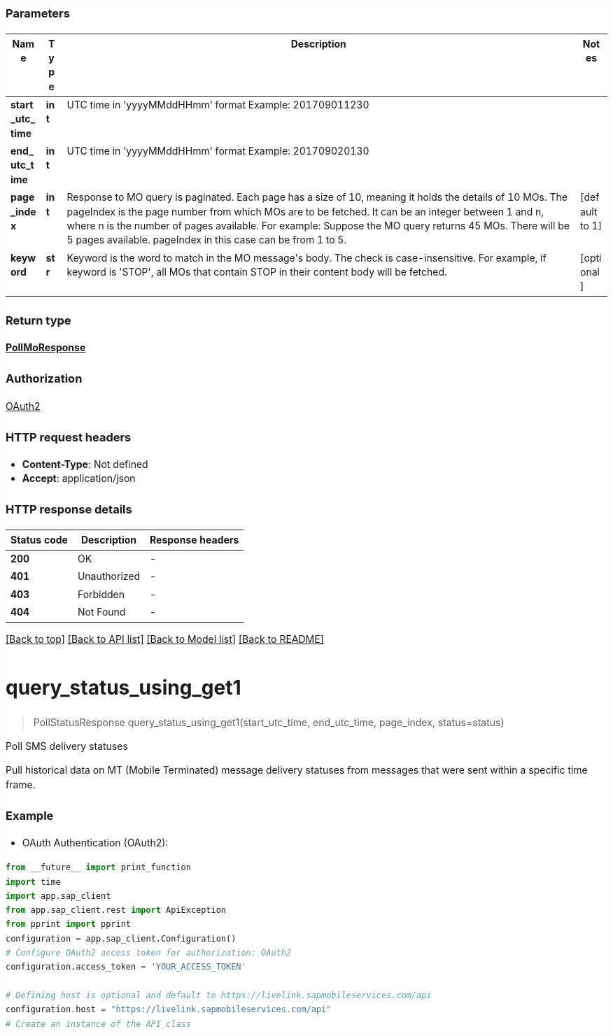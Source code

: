 ### Parameters

Name | Type | Description  | Notes
------------- | ------------- | ------------- | -------------
 **start_utc_time** | **int**| UTC time in &#39;yyyyMMddHHmm&#39; format Example: 201709011230 | 
 **end_utc_time** | **int**| UTC time in &#39;yyyyMMddHHmm&#39; format Example: 201709020130 | 
 **page_index** | **int**| Response to MO query is paginated. Each page has a size of 10, meaning it holds the details of 10 MOs. The pageIndex is the page number from which MOs are to be fetched. It can be an integer between 1 and n, where n is the number of pages available.  For example: Suppose the MO query returns 45 MOs. There will be 5 pages available. pageIndex in this case can be from 1 to 5. | [default to 1]
 **keyword** | **str**| Keyword is the word to match in the MO message&#39;s body. The check is case-insensitive. For example, if keyword is &#39;STOP&#39;, all MOs that contain STOP in their content body will be fetched. | [optional] 

### Return type

[**PollMoResponse**](PollMoResponse.md)

### Authorization

[OAuth2](../README.md#OAuth2)

### HTTP request headers

 - **Content-Type**: Not defined
 - **Accept**: application/json

### HTTP response details
| Status code | Description | Response headers |
|-------------|-------------|------------------|
**200** | OK |  -  |
**401** | Unauthorized |  -  |
**403** | Forbidden |  -  |
**404** | Not Found |  -  |

[[Back to top]](#) [[Back to API list]](../README.md#documentation-for-api-endpoints) [[Back to Model list]](../README.md#documentation-for-models) [[Back to README]](../README.md)

# **query_status_using_get1**
> PollStatusResponse query_status_using_get1(start_utc_time, end_utc_time, page_index, status=status)

Poll SMS delivery statuses

Pull historical data on MT (Mobile Terminated) message delivery statuses from messages that were sent within a specific time frame.

### Example

* OAuth Authentication (OAuth2):
```python
from __future__ import print_function
import time
import app.sap_client
from app.sap_client.rest import ApiException
from pprint import pprint
configuration = app.sap_client.Configuration()
# Configure OAuth2 access token for authorization: OAuth2
configuration.access_token = 'YOUR_ACCESS_TOKEN'

# Defining host is optional and default to https://livelink.sapmobileservices.com/api
configuration.host = "https://livelink.sapmobileservices.com/api"
# Create an instance of the API class
```